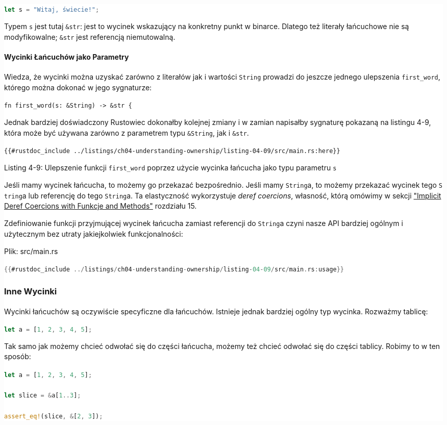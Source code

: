```rust
let s = "Witaj, świecie!";
```

Typem `s` jest tutaj `&str`: jest to wycinek wskazujący na konkretny punkt w binarce.
Dlatego też literały łańcuchowe nie są modyfikowalne; `&str` jest referencją niemutowalną.

#### Wycinki Łańcuchów jako Parametry

Wiedza, że wycinki można uzyskać zarówno z literałów jak i wartości `String` prowadzi do jeszcze jednego ulepszenia `first_word`, którego można dokonać w jego sygnaturze:

```rust,ignore
fn first_word(s: &String) -> &str {
```

Jednak bardziej doświadczony Rustowiec dokonałby kolejnej zmiany i w zamian napisałby sygnaturę pokazaną na listingu 4-9, która może być używana zarówno z parametrem typu `&String`, jak i `&str`.

```rust,ignore
{{#rustdoc_include ../listings/ch04-understanding-ownership/listing-04-09/src/main.rs:here}}
```

<span class="caption">Listing 4-9: Ulepszenie funkcji `first_word` poprzez użycie wycinka łańcucha jako typu parametru `s`</span>

Jeśli mamy wycinek łańcucha, to możemy go przekazać bezpośrednio.
Jeśli mamy `String`a, to możemy przekazać wycinek tego `String`a lub referencję do tego `String`a.
Ta elastyczność wykorzystuje *deref coercions*, własność, którą omówimy w sekcji ["Implicit Deref Coercions with Funkcje and Methods"][deref-coercions] rozdziału 15.

Zdefiniowanie funkcji przyjmującej wycinek łańcucha zamiast referencji do `String`a czyni nasze API bardziej ogólnym i użytecznym bez utraty jakiejkolwiek funkcjonalności:

<span class="filename">Plik: src/main.rs</span>

```rust
{{#rustdoc_include ../listings/ch04-understanding-ownership/listing-04-09/src/main.rs:usage}}
```

### Inne Wycinki

Wycinki łańcuchów są oczywiście specyficzne dla łańcuchów.
Istnieje jednak bardziej ogólny typ wycinka.
Rozważmy tablicę:

```rust
let a = [1, 2, 3, 4, 5];
```

Tak samo jak możemy chcieć odwołać się do części łańcucha, możemy też chcieć odwołać się do części tablicy.
Robimy to w ten sposób:

```rust
let a = [1, 2, 3, 4, 5];

let slice = &a[1..3];

assert_eq!(slice, &[2, 3]);
```


[ch13]: ch13-02-iterators.html
[ch6]: ch06-02-match.html#wzorce-deklarujące-zmienne
[strings]: ch08-02-strings.html#przechowywanie-tekstów-utf-8-za-pomocą-Łańcuchów
[deref-coercions]: ch15-02-deref.html#implicit-deref-coercions-with-functions-and-methods